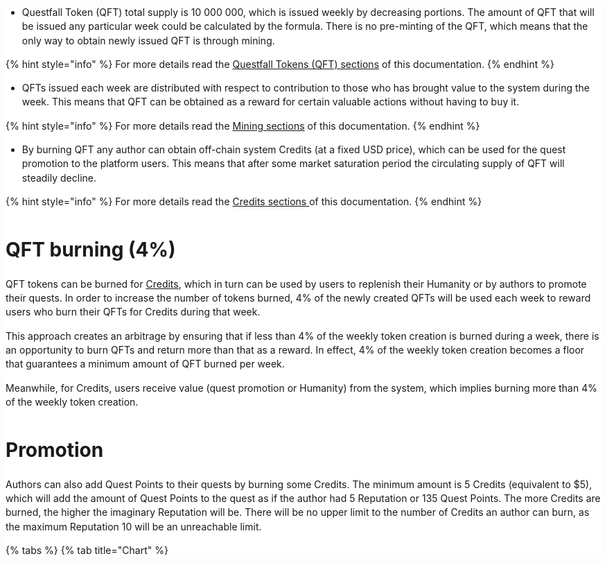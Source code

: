 * Questfall Token (QFT) total supply is 10 000 000, which is issued weekly by decreasing portions. The amount of QFT that will be issued any particular week could be calculated by the formula. There is no pre-minting of the QFT, which means that the only way to obtain newly issued QFT is through mining.&#x20;

{% hint style="info" %}
For more details read the [Questfall Tokens (QFT) sections](questfall-tokens-qft.md) of this documentation.
{% endhint %}

* QFTs issued each week are distributed with respect to contribution to those who has brought value to the system during the week. This means that QFT can be obtained as a reward for certain valuable actions without having to buy it.

{% hint style="info" %}
For more details read the [Mining sections](broken-reference) of this documentation.
{% endhint %}

* By burning QFT any author can obtain off-chain system Credits (at a fixed USD price), which can be used for the quest promotion to the platform users. This means that after some market saturation period the circulating supply of QFT will steadily decline.

{% hint style="info" %}
For more details read the [Credits sections ](broken-reference)of this documentation.
{% endhint %}



# QFT burning (4%)

QFT tokens can be burned for [Credits](broken-reference), which in turn can be used by users to replenish their Humanity or by authors to promote their quests. In order to increase the number of tokens burned, 4% of the newly created QFTs will be used each week to reward users who burn their QFTs for Credits during that week.

This approach creates an arbitrage by ensuring that if less than 4% of the weekly token creation is burned during a week, there is an opportunity to burn QFTs and return more than that as a reward. In effect, 4% of the weekly token creation becomes a floor that guarantees a minimum amount of QFT burned per week.&#x20;

Meanwhile, for Credits, users receive value (quest promotion or Humanity) from the system, which implies burning more than 4% of the weekly token creation.

# Promotion

Authors can also add Quest Points to their quests by burning some Credits. The minimum amount is 5 Credits (equivalent to $5), which will add the amount of Quest Points to the quest as if the author had 5 Reputation or 135 Quest Points. The more Credits are burned, the higher the imaginary Reputation will be. There will be no upper limit to the number of Credits an author can burn, as the maximum Reputation 10 will be an unreachable limit.

{% tabs %}
{% tab title="Chart" %}